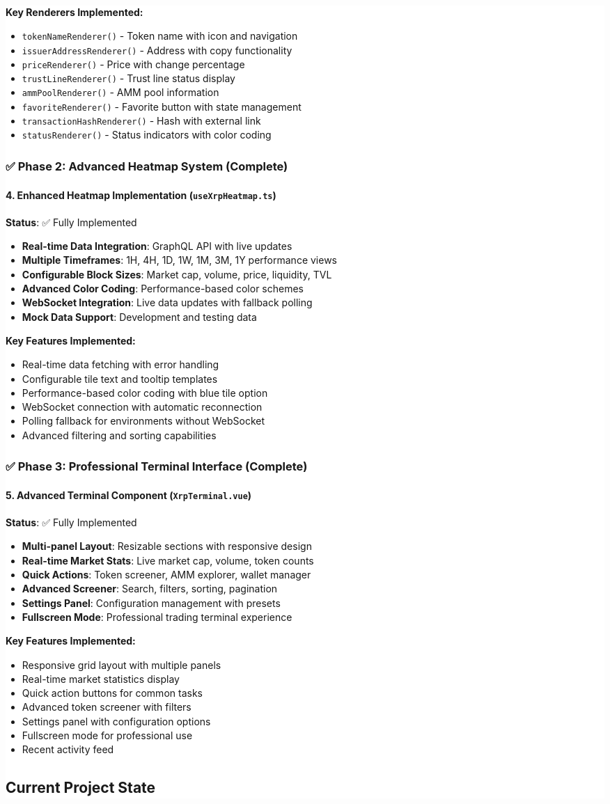 **Key Renderers Implemented:**
- `tokenNameRenderer()` - Token name with icon and navigation
- `issuerAddressRenderer()` - Address with copy functionality
- `priceRenderer()` - Price with change percentage
- `trustLineRenderer()` - Trust line status display
- `ammPoolRenderer()` - AMM pool information
- `favoriteRenderer()` - Favorite button with state management
- `transactionHashRenderer()` - Hash with external link
- `statusRenderer()` - Status indicators with color coding

### ✅ Phase 2: Advanced Heatmap System (Complete)

#### 4. Enhanced Heatmap Implementation (`useXrpHeatmap.ts`)
**Status**: ✅ Fully Implemented
- **Real-time Data Integration**: GraphQL API with live updates
- **Multiple Timeframes**: 1H, 4H, 1D, 1W, 1M, 3M, 1Y performance views
- **Configurable Block Sizes**: Market cap, volume, price, liquidity, TVL
- **Advanced Color Coding**: Performance-based color schemes
- **WebSocket Integration**: Live data updates with fallback polling
- **Mock Data Support**: Development and testing data

**Key Features Implemented:**
- Real-time data fetching with error handling
- Configurable tile text and tooltip templates
- Performance-based color coding with blue tile option
- WebSocket connection with automatic reconnection
- Polling fallback for environments without WebSocket
- Advanced filtering and sorting capabilities

### ✅ Phase 3: Professional Terminal Interface (Complete)

#### 5. Advanced Terminal Component (`XrpTerminal.vue`)
**Status**: ✅ Fully Implemented
- **Multi-panel Layout**: Resizable sections with responsive design
- **Real-time Market Stats**: Live market cap, volume, token counts
- **Quick Actions**: Token screener, AMM explorer, wallet manager
- **Advanced Screener**: Search, filters, sorting, pagination
- **Settings Panel**: Configuration management with presets
- **Fullscreen Mode**: Professional trading terminal experience

**Key Features Implemented:**
- Responsive grid layout with multiple panels
- Real-time market statistics display
- Quick action buttons for common tasks
- Advanced token screener with filters
- Settings panel with configuration options
- Fullscreen mode for professional use
- Recent activity feed

## Current Project State
